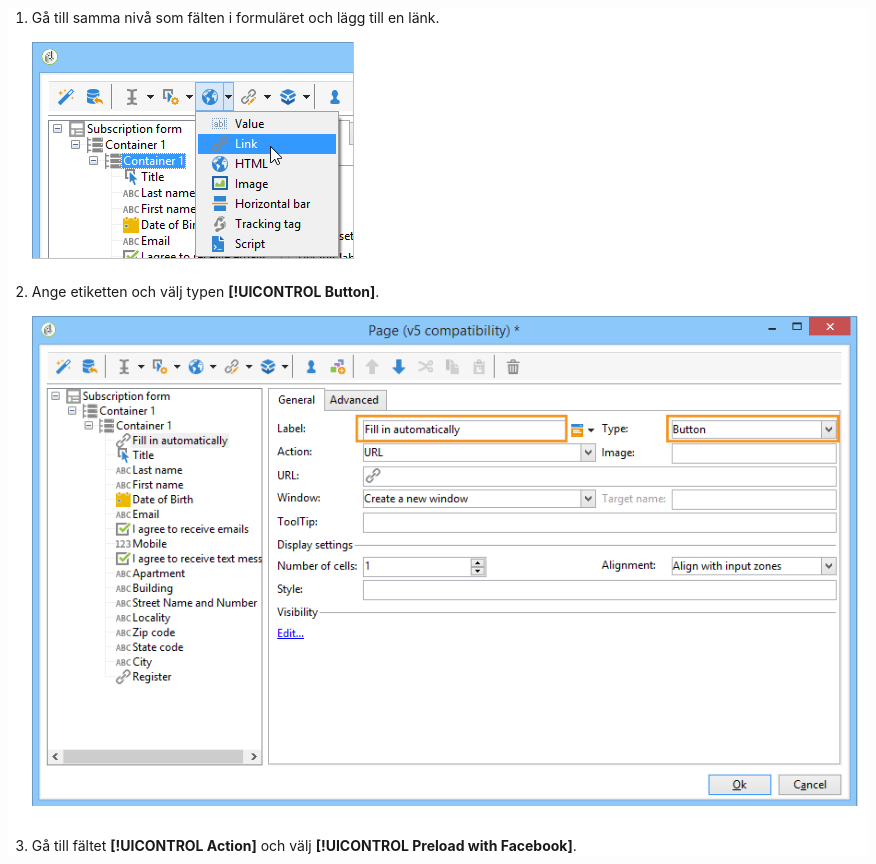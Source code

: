 1. Gå till samma nivå som fälten i formuläret och lägg till en länk.

   ![](assets/social_webapp_033.png)

1. Ange etiketten och välj typen **[!UICONTROL Button]**.

   ![](assets/social_webapp_034.png)

1. Gå till fältet **[!UICONTROL Action]** och välj **[!UICONTROL Preload with Facebook]**.
